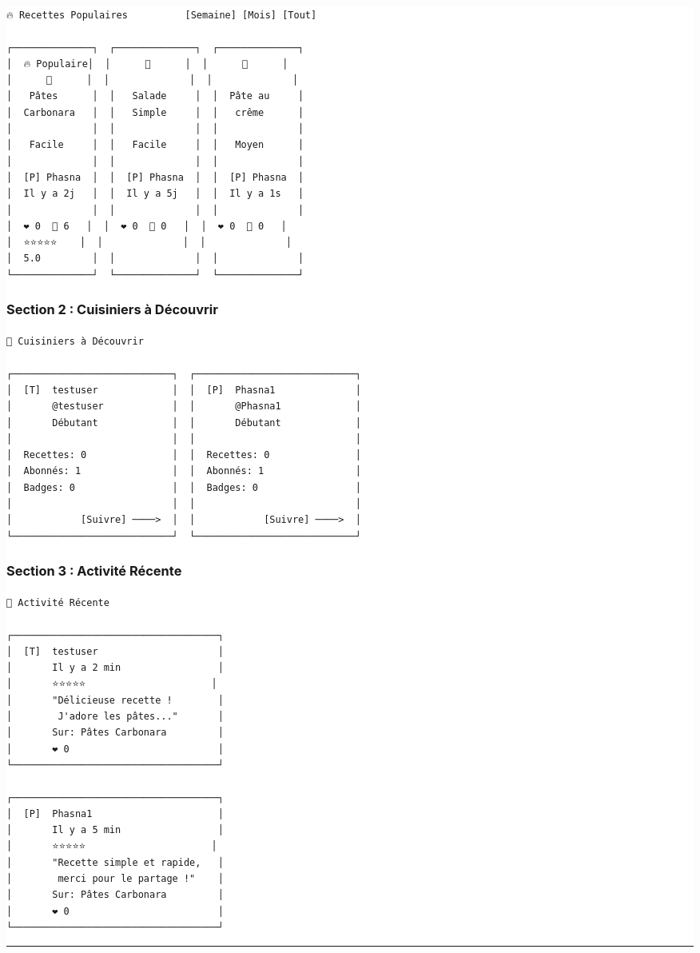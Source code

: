 ```
🔥 Recettes Populaires          [Semaine] [Mois] [Tout]

┌──────────────┐  ┌──────────────┐  ┌──────────────┐
│  🔥 Populaire│  │      🍳      │  │      🍳      │
│      🍳      │  │              │  │              │
│   Pâtes      │  │   Salade     │  │  Pâte au     │
│  Carbonara   │  │   Simple     │  │   crême      │
│              │  │              │  │              │
│   Facile     │  │   Facile     │  │   Moyen      │
│              │  │              │  │              │
│  [P] Phasna  │  │  [P] Phasna  │  │  [P] Phasna  │
│  Il y a 2j   │  │  Il y a 5j   │  │  Il y a 1s   │
│              │  │              │  │              │
│  ❤️ 0  💬 6   │  │  ❤️ 0  💬 0   │  │  ❤️ 0  💬 0   │
│  ⭐⭐⭐⭐⭐    │  │              │  │              │
│  5.0         │  │              │  │              │
└──────────────┘  └──────────────┘  └──────────────┘
```

### Section 2 : Cuisiniers à Découvrir

```
👥 Cuisiniers à Découvrir

┌────────────────────────────┐  ┌────────────────────────────┐
│  [T]  testuser             │  │  [P]  Phasna1              │
│       @testuser            │  │       @Phasna1             │
│       Débutant             │  │       Débutant             │
│                            │  │                            │
│  Recettes: 0               │  │  Recettes: 0               │
│  Abonnés: 1                │  │  Abonnés: 1                │
│  Badges: 0                 │  │  Badges: 0                 │
│                            │  │                            │
│            [Suivre] ────>  │  │            [Suivre] ────>  │
└────────────────────────────┘  └────────────────────────────┘
```

### Section 3 : Activité Récente

```
💬 Activité Récente

┌────────────────────────────────────┐
│  [T]  testuser                     │
│       Il y a 2 min                 │
│       ⭐⭐⭐⭐⭐                      │
│       "Délicieuse recette !        │
│        J'adore les pâtes..."       │
│       Sur: Pâtes Carbonara         │
│       ❤️ 0                          │
└────────────────────────────────────┘

┌────────────────────────────────────┐
│  [P]  Phasna1                      │
│       Il y a 5 min                 │
│       ⭐⭐⭐⭐⭐                      │
│       "Recette simple et rapide,   │
│        merci pour le partage !"    │
│       Sur: Pâtes Carbonara         │
│       ❤️ 0                          │
└────────────────────────────────────┘
```

---